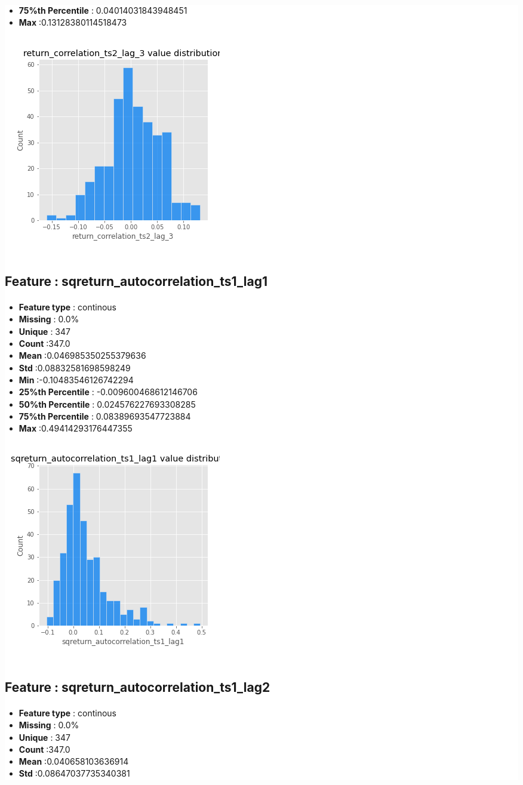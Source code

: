 - **75%th Percentile** : 0.04014031843948451
- **Max** :0.13128380114518473

![](return_correlation_ts2_lag_3.png)
## Feature : sqreturn_autocorrelation_ts1_lag1
- **Feature type** : continous
- **Missing** : 0.0%
- **Unique** : 347
- **Count** :347.0
- **Mean** :0.046985350255379636
- **Std** :0.08832581698598249
- **Min** :-0.10483546126742294
- **25%th Percentile** : -0.009600468612146706
- **50%th Percentile** : 0.024576227693308285
- **75%th Percentile** : 0.08389693547723884
- **Max** :0.49414293176447355

![](sqreturn_autocorrelation_ts1_lag1.png)
## Feature : sqreturn_autocorrelation_ts1_lag2
- **Feature type** : continous
- **Missing** : 0.0%
- **Unique** : 347
- **Count** :347.0
- **Mean** :0.040658103636914
- **Std** :0.08647037735340381